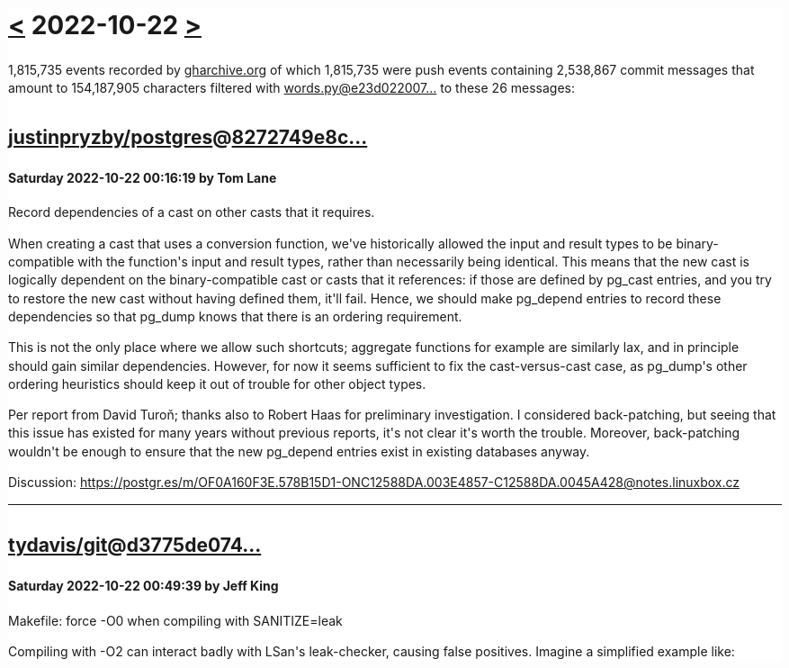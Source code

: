 # [<](2022-10-21.md) 2022-10-22 [>](2022-10-23.md)

1,815,735 events recorded by [gharchive.org](https://www.gharchive.org/) of which 1,815,735 were push events containing 2,538,867 commit messages that amount to 154,187,905 characters filtered with [words.py@e23d022007...](https://github.com/defgsus/good-github/blob/e23d022007992279f9bcb3a9fd40126629d787e2/src/words.py) to these 26 messages:


## [justinpryzby/postgres](https://github.com/justinpryzby/postgres)@[8272749e8c...](https://github.com/justinpryzby/postgres/commit/8272749e8ca1dbbcb5f8cf5632ec26a573ac3111)
#### Saturday 2022-10-22 00:16:19 by Tom Lane

Record dependencies of a cast on other casts that it requires.

When creating a cast that uses a conversion function, we've
historically allowed the input and result types to be
binary-compatible with the function's input and result types,
rather than necessarily being identical.  This means that the new
cast is logically dependent on the binary-compatible cast or casts
that it references: if those are defined by pg_cast entries, and you
try to restore the new cast without having defined them, it'll fail.
Hence, we should make pg_depend entries to record these dependencies
so that pg_dump knows that there is an ordering requirement.

This is not the only place where we allow such shortcuts; aggregate
functions for example are similarly lax, and in principle should gain
similar dependencies.  However, for now it seems sufficient to fix
the cast-versus-cast case, as pg_dump's other ordering heuristics
should keep it out of trouble for other object types.

Per report from David Turoň; thanks also to Robert Haas for
preliminary investigation.  I considered back-patching, but
seeing that this issue has existed for many years without
previous reports, it's not clear it's worth the trouble.
Moreover, back-patching wouldn't be enough to ensure that the
new pg_depend entries exist in existing databases anyway.

Discussion: https://postgr.es/m/OF0A160F3E.578B15D1-ONC12588DA.003E4857-C12588DA.0045A428@notes.linuxbox.cz

---
## [tydavis/git](https://github.com/tydavis/git)@[d3775de074...](https://github.com/tydavis/git/commit/d3775de0745c975e2d13819a630757b2bbb673c3)
#### Saturday 2022-10-22 00:49:39 by Jeff King

Makefile: force -O0 when compiling with SANITIZE=leak

Compiling with -O2 can interact badly with LSan's leak-checker, causing
false positives. Imagine a simplified example like:
